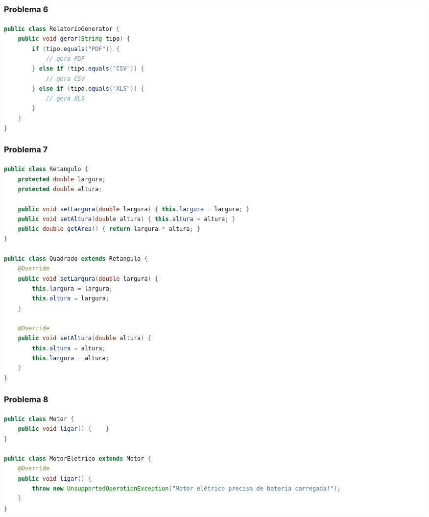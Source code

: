 ### Problema 6

```java
public class RelatorioGenerator {
    public void gerar(String tipo) {
        if (tipo.equals("PDF")) {
            // gera PDF
        } else if (tipo.equals("CSV")) {
            // gera CSV
        } else if (tipo.equals("XLS")) {
            // gera XLS
        }
    }
}
```

### Problema 7

```java
public class Retangulo {
    protected double largura;
    protected double altura;

    public void setLargura(double largura) { this.largura = largura; }
    public void setAltura(double altura) { this.altura = altura; }
    public double getArea() { return largura * altura; }
}

public class Quadrado extends Retangulo {
    @Override
    public void setLargura(double largura) {
        this.largura = largura;
        this.altura = largura;
    }

    @Override
    public void setAltura(double altura) {
        this.altura = altura;
        this.largura = altura;
    }
}
```

### Problema 8

```java
public class Motor {
    public void ligar() {    }
}

public class MotorEletrico extends Motor {
    @Override
    public void ligar() {
        throw new UnsupportedOperationException("Motor elétrico precisa de bateria carregada!");
    }
}
```
